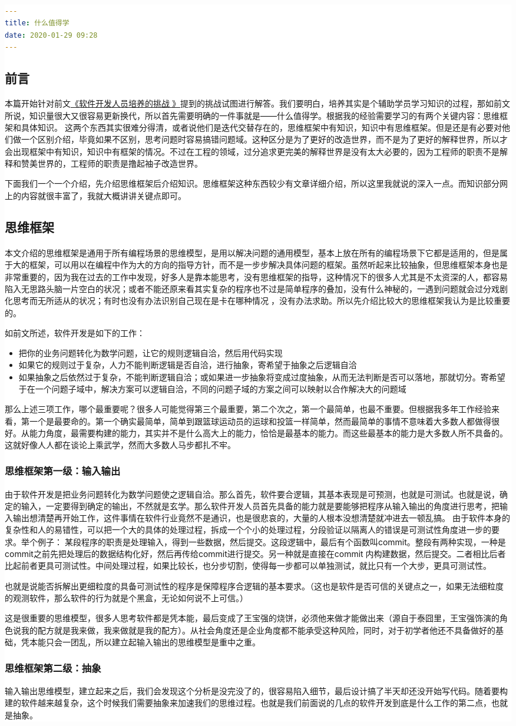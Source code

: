 ```yaml
---
title: 什么值得学
date: 2020-01-29 09:28
---
```


## 前言

本篇开始针对前文[《软件开发人员培养的挑战
》](https://jtong.github.io/2020/01/30/deliberate-practice-for-digital-talent/challenge-of-cultivating-programmer/)提到的挑战试图进行解答。我们要明白，培养其实是个辅助学员学习知识的过程，那如前文所说，知识量很大又很容易更新换代，所以首先需要明确的一件事就是——什么值得学。根据我的经验需要学习的有两个关键内容：思维框架和具体知识。
这两个东西其实很难分得清，或者说他们是迭代交替存在的，思维框架中有知识，知识中有思维框架。但是还是有必要对他们做一个区别介绍，毕竟如果不区别，思考问题时容易搞错问题域。这种区分是为了更好的改造世界，而不是为了更好的解释世界，所以才会出现框架中有知识，知识中有框架的情况。不过在工程的领域，过分追求更完美的解释世界是没有太大必要的，因为工程师的职责不是解释和赞美世界的，工程师的职责是撸起袖子改造世界。

下面我们一个一个介绍，先介绍思维框架后介绍知识。思维框架这种东西较少有文章详细介绍，所以这里我就说的深入一点。而知识部分网上的内容就很丰富了，我就大概讲讲关键点即可。

## 思维框架

本文介绍的思维框架是通用于所有编程场景的思维模型，是用以解决问题的通用模型，基本上放在所有的编程场景下它都是适用的，但是属于大的框架，可以用以在编程中作为大的方向的指导方针，而不是一步步解决具体问题的框架。虽然听起来比较抽象，但思维框架本身也是非常重要的，因为我在过去的工作中发现，好多人是靠本能思考，没有思维框架的指导，这种情况下的很多人尤其是不太资深的人，都容易陷入无思路头脑一片空白的状况；或者不能还原来看其实复杂的程序也不过是简单程序的叠加，没有什么神秘的，一遇到问题就会过分戏剧化思考而无所适从的状况；有时也没有办法识别自己现在是卡在哪种情况 ，没有办法求助。所以先介绍比较大的思维框架我认为是比较重要的。

如前文所述，软件开发是如下的工作：

- 把你的业务问题转化为数学问题，让它的规则逻辑自洽，然后用代码实现
- 如果它的规则过于复杂，人力不能判断逻辑是否自洽，进行抽象，寄希望于抽象之后逻辑自洽
- 如果抽象之后依然过于复杂，不能判断逻辑自洽；或如果进一步抽象将变成过度抽象，从而无法判断是否可以落地，那就切分。寄希望于在一个问题子域中，解决方案可以逻辑自洽，不同的问题子域的方案之间可以映射以合作解决大的问题域

那么上述三项工作，哪个最重要呢？很多人可能觉得第三个最重要，第二个次之，第一个最简单，也最不重要。但根据我多年工作经验来看，第一个是最要命的。第一个确实最简单，简单到跟篮球运动员的运球和投篮一样简单，然而最简单的事情不意味着大多数人都做得很好。从能力角度，最需要构建的能力，其实并不是什么高大上的能力，恰恰是最基本的能力。而这些最基本的能力是大多数人所不具备的。这就好像人人都在谈论上乘武学，然而大多数人马步都扎不牢。

### 思维框架第一级：输入输出 

由于软件开发是把业务问题转化为数学问题使之逻辑自洽。那么首先，软件要合逻辑，其基本表现是可预测，也就是可测试。也就是说，确定的输入，一定要得到确定的输出，不然就是玄学。那么软件开发人员首先具备的能力就是要能够把程序从输入输出的角度进行思考，把输入输出想清楚再开始工作，这件事情在软件行业竟然不是通识，也是很悲哀的，大量的人根本没想清楚就冲进去一顿乱搞。
由于软件本身的复杂性和人的易错性，可以把一个大的具体的处理过程，拆成一个个小的处理过程，分段验证以隔离人的错误是可测试性角度进一步的要求。举个例子：
        某段程序的职责是处理输入，得到一些数据，然后提交。这段逻辑中，最后有个函数叫commit。整段有两种实现，一种是commit之前先把处理后的数据结构化好，然后再传给commit进行提交。另一种就是直接在commit 内构建数据，然后提交。二者相比后者比起前者更具可测试性。中间处理过程，如果比较长，也分步切割，使得每一步都可以单独测试，就比只有一个大步，更具可测试性。
    
也就是说能否拆解出更细粒度的具备可测试性的程序是保障程序合逻辑的基本要求。（这也是软件是否可信的关键点之一，如果无法细粒度的观测软件，那么软件的行为就是个黑盒，无论如何说不上可信。）

这是很重要的思维模型，很多人思考软件都是凭本能，最后变成了王宝强的烧饼，必须他来做才能做出来（源自于泰囧里，王宝强饰演的角色说我的配方就是我来做，我来做就是我的配方）。从社会角度还是企业角度都不能承受这种风险，同时，对于初学者他还不具备做好的基础，凭本能只会一团乱，所以建立起输入输出的思维模型是重中之重。

### 思维框架第二级：抽象

输入输出思维模型，建立起来之后，我们会发现这个分析是没完没了的，很容易陷入细节，最后设计搞了半天却还没开始写代码。随着要构建的软件越来越复杂，这个时候我们需要抽象来加速我们的思维过程。也就是我们前面说的几点的软件开发到底是什么工作的第二点，也就是抽象。
       